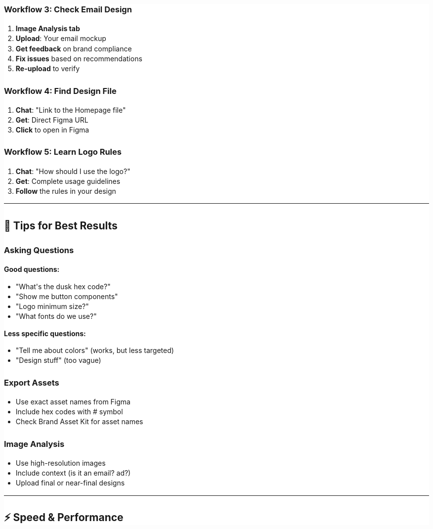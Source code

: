 ### Workflow 3: Check Email Design

1. **Image Analysis tab**
2. **Upload**: Your email mockup
3. **Get feedback** on brand compliance
4. **Fix issues** based on recommendations
5. **Re-upload** to verify

### Workflow 4: Find Design File

1. **Chat**: "Link to the Homepage file"
2. **Get**: Direct Figma URL
3. **Click** to open in Figma

### Workflow 5: Learn Logo Rules

1. **Chat**: "How should I use the logo?"
2. **Get**: Complete usage guidelines
3. **Follow** the rules in your design

---

## 🎯 Tips for Best Results

### Asking Questions

**Good questions:**
- "What's the dusk hex code?"
- "Show me button components"
- "Logo minimum size?"
- "What fonts do we use?"

**Less specific questions:**
- "Tell me about colors" (works, but less targeted)
- "Design stuff" (too vague)

### Export Assets

- Use exact asset names from Figma
- Include hex codes with # symbol
- Check Brand Asset Kit for asset names

### Image Analysis

- Use high-resolution images
- Include context (is it an email? ad?)
- Upload final or near-final designs

---

## ⚡ Speed & Performance
